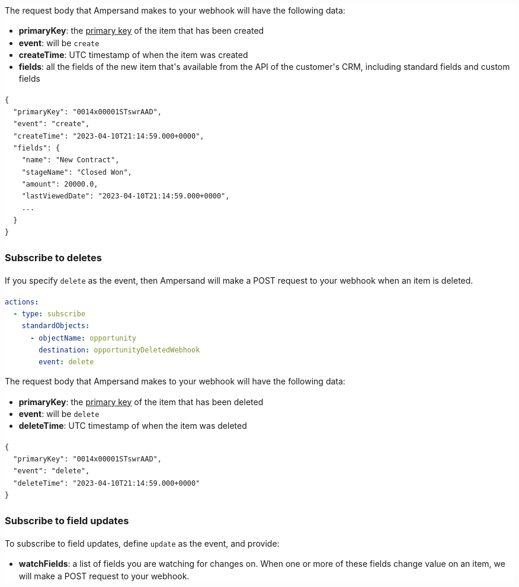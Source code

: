 The request body that Ampersand makes to your webhook will have the following data:

- **primaryKey**: the [primary key](docs/glossary#primary-key) of the item that has been created
- **event**: will be `create`
- **createTime**: UTC timestamp of when the item was created
- **fields**: all the fields of the new item that's available from the API of the customer's CRM, including standard fields and custom fields

```text title="Text"
{
  "primaryKey": "0014x00001STswrAAD",
  "event": "create",
  "createTime": "2023-04-10T21:14:59.000+0000",
  "fields": {
    "name": "New Contract",
    "stageName": "Closed Won",
    "amount": 20000.0,
    "lastViewedDate": "2023-04-10T21:14:59.000+0000",
    ...
  }
}
```

### Subscribe to deletes

If you specify `delete` as the event, then Ampersand will make a POST request to your webhook when an item is deleted.

```yaml title="YAML"
actions:
  - type: subscribe
    standardObjects:
      - objectName: opportunity
        destination: opportunityDeletedWebhook
        event: delete
```

The request body that Ampersand makes to your webhook will have the following data:

- **primaryKey**: the [primary key](docs/glossary#primary-key) of the item that has been deleted
- **event**: will be `delete`
- **deleteTime**: UTC timestamp of when the item was deleted

```text title="Text"
{
  "primaryKey": "0014x00001STswrAAD",
  "event": "delete",
  "deleteTime": "2023-04-10T21:14:59.000+0000"
}
```

### Subscribe to field updates

To subscribe to field updates, define `update` as the event, and provide:

- **watchFields**: a list of fields you are watching for changes on. When one or more of these fields change value on an item, we will make a POST request to your webhook.
